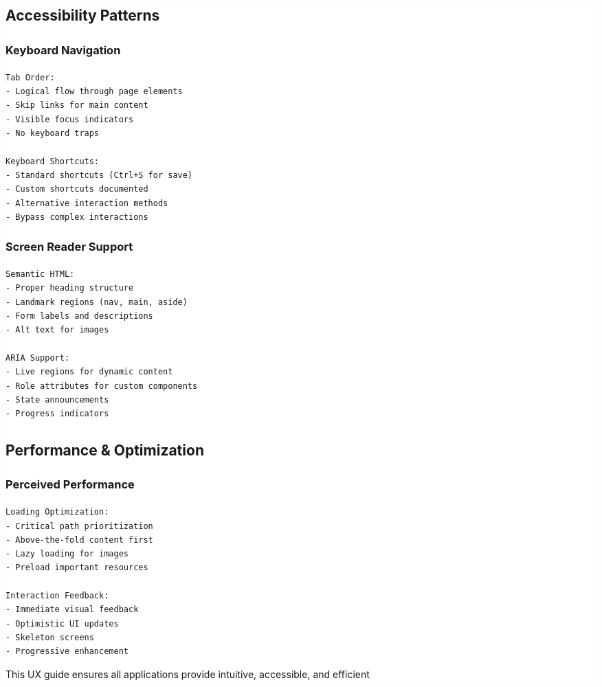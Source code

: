 ## Accessibility Patterns

### Keyboard Navigation
```
Tab Order:
- Logical flow through page elements
- Skip links for main content
- Visible focus indicators
- No keyboard traps

Keyboard Shortcuts:
- Standard shortcuts (Ctrl+S for save)
- Custom shortcuts documented
- Alternative interaction methods
- Bypass complex interactions
```

### Screen Reader Support
```
Semantic HTML:
- Proper heading structure
- Landmark regions (nav, main, aside)
- Form labels and descriptions
- Alt text for images

ARIA Support:
- Live regions for dynamic content
- Role attributes for custom components
- State announcements
- Progress indicators
```

## Performance & Optimization

### Perceived Performance
```
Loading Optimization:
- Critical path prioritization
- Above-the-fold content first
- Lazy loading for images
- Preload important resources

Interaction Feedback:
- Immediate visual feedback
- Optimistic UI updates
- Skeleton screens
- Progressive enhancement
```

This UX guide ensures all applications provide intuitive, accessible, and efficient

